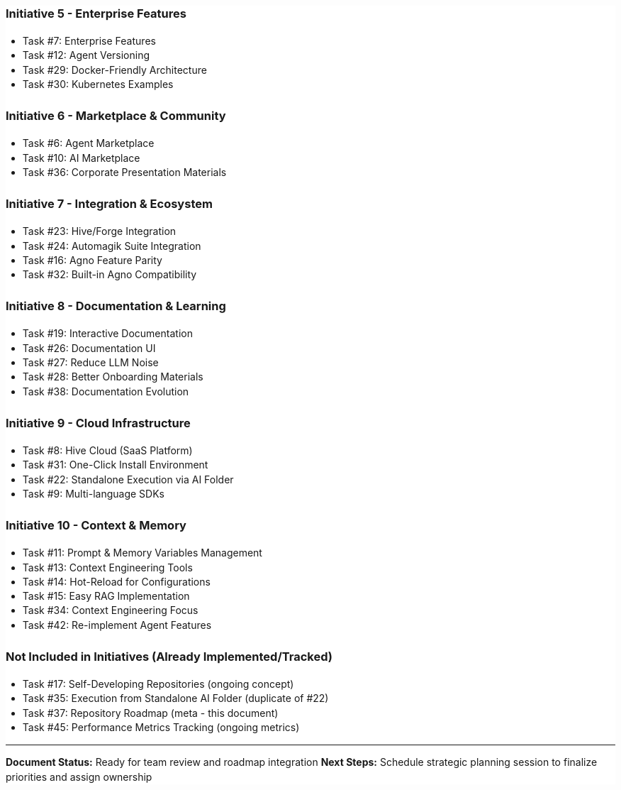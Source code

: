 ### Initiative 5 - Enterprise Features
- Task #7: Enterprise Features
- Task #12: Agent Versioning
- Task #29: Docker-Friendly Architecture
- Task #30: Kubernetes Examples

### Initiative 6 - Marketplace & Community
- Task #6: Agent Marketplace
- Task #10: AI Marketplace
- Task #36: Corporate Presentation Materials

### Initiative 7 - Integration & Ecosystem
- Task #23: Hive/Forge Integration
- Task #24: Automagik Suite Integration
- Task #16: Agno Feature Parity
- Task #32: Built-in Agno Compatibility

### Initiative 8 - Documentation & Learning
- Task #19: Interactive Documentation
- Task #26: Documentation UI
- Task #27: Reduce LLM Noise
- Task #28: Better Onboarding Materials
- Task #38: Documentation Evolution

### Initiative 9 - Cloud Infrastructure
- Task #8: Hive Cloud (SaaS Platform)
- Task #31: One-Click Install Environment
- Task #22: Standalone Execution via AI Folder
- Task #9: Multi-language SDKs

### Initiative 10 - Context & Memory
- Task #11: Prompt & Memory Variables Management
- Task #13: Context Engineering Tools
- Task #14: Hot-Reload for Configurations
- Task #15: Easy RAG Implementation
- Task #34: Context Engineering Focus
- Task #42: Re-implement Agent Features

### Not Included in Initiatives (Already Implemented/Tracked)
- Task #17: Self-Developing Repositories (ongoing concept)
- Task #35: Execution from Standalone AI Folder (duplicate of #22)
- Task #37: Repository Roadmap (meta - this document)
- Task #45: Performance Metrics Tracking (ongoing metrics)

---

**Document Status:** Ready for team review and roadmap integration
**Next Steps:** Schedule strategic planning session to finalize priorities and assign ownership
